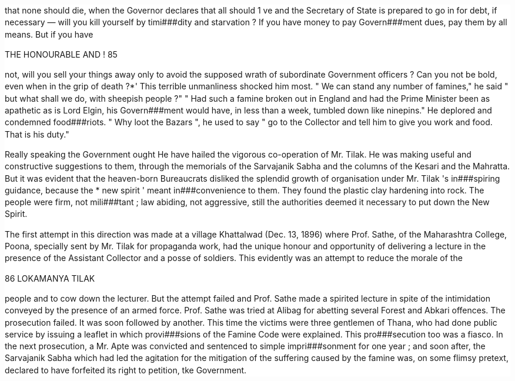 that none should die, when the Governor declares that all 
should 1 ve and the Secretary of State is prepared to go 
in for debt, if necessary — will you kill yourself by timi###dity and starvation ? If you have money to pay Govern###ment dues, pay them by all means. But if you have 



THE HONOURABLE AND ! 85 

not, will you sell your things away only to avoid the 
supposed wrath of subordinate Government officers ? 
Can you not be bold, even when in the grip of death ?*' 
This terrible unmanliness shocked him most. " We 
can stand any number of famines," he said " but what 
shall we do, with sheepish people ?" " Had such a 
famine broken out in England and had the Prime 
Minister been as apathetic as is Lord Elgin, his Govern###ment would have, in less than a week, tumbled down 
like ninepins." He deplored and condemned food###riots. " Why loot the Bazars ", he used to say " go 
to the Collector and tell him to give you work and food. 
That is his duty." 

Really speaking the Government ought He have 
hailed the vigorous co-operation of Mr. Tilak. He was 
making useful and constructive suggestions to them, 
through the memorials of the Sarvajanik Sabha and the 
columns of the Kesari and the Mahratta. But it was 
evident that the heaven-born Bureaucrats disliked the 
splendid growth of organisation under Mr. Tilak 's in###spiring guidance, because the * new spirit ' meant in###convenience to them. They found the plastic clay 
hardening into rock. The people were firm, not mili###tant ; law abiding, not aggressive, still the authorities 
deemed it necessary to put down the New Spirit. 

The first attempt in this direction was made at a 
village Khattalwad (Dec. 13, 1896) where Prof. Sathe, of 
the Maharashtra College, Poona, specially sent by Mr. 
Tilak for propaganda work, had the unique honour and 
opportunity of delivering a lecture in the presence of 
the Assistant Collector and a posse of soldiers. This 
evidently was an attempt to reduce the morale of the 



86 LOKAMANYA TILAK 

people and to cow down the lecturer. But the attempt 
failed and Prof. Sathe made a spirited lecture in spite of 
the intimidation conveyed by the presence of an armed 
force. Prof. Sathe was tried at Alibag for abetting 
several Forest and Abkari offences. The prosecution 
failed. It was soon followed by another. This time 
the victims were three gentlemen of Thana, who had 
done public service by issuing a leaflet in which provi###sions of the Famine Code were explained. This pro###secution too was a fiasco. In the next prosecution, a 
Mr. Apte was convicted and sentenced to simple impri###sonment for one year ; and soon after, the Sarvajanik 
Sabha which had led the agitation for the mitigation of 
the suffering caused by the famine was, on some flimsy 
pretext, declared to have forfeited its right to petition, 
tke Government. 

